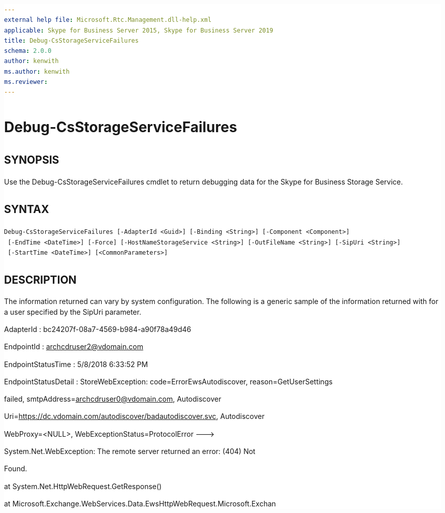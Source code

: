```yaml
---
external help file: Microsoft.Rtc.Management.dll-help.xml
applicable: Skype for Business Server 2015, Skype for Business Server 2019
title: Debug-CsStorageServiceFailures
schema: 2.0.0
author: kenwith
ms.author: kenwith
ms.reviewer:
---
```


# Debug-CsStorageServiceFailures

## SYNOPSIS
Use the Debug-CsStorageServiceFailures cmdlet to return debugging data for the Skype for Business Storage Service.

## SYNTAX

```
Debug-CsStorageServiceFailures [-AdapterId <Guid>] [-Binding <String>] [-Component <Component>]
 [-EndTime <DateTime>] [-Force] [-HostNameStorageService <String>] [-OutFileName <String>] [-SipUri <String>]
 [-StartTime <DateTime>] [<CommonParameters>]
```

## DESCRIPTION
The information returned can vary by system configuration.
The following is a generic sample of the information returned with for a user specified by the SipUri parameter.

AdapterId : bc24207f-08a7-4569-b984-a90f78a49d46

EndpointId : archcdruser2@vdomain.com

EndpointStatusTime : 5/8/2018 6:33:52 PM

EndpointStatusDetail : StoreWebException: code=ErrorEwsAutodiscover, reason=GetUserSettings

failed, smtpAddress=archcdruser0@vdomain.com, Autodiscover

Uri=https://dc.vdomain.com/autodiscover/badautodiscover.svc, Autodiscover

WebProxy=\<NULL\>, WebExceptionStatus=ProtocolError ---\>

System.Net.WebException: The remote server returned an error: (404) Not

Found.

at System.Net.HttpWebRequest.GetResponse()

at Microsoft.Exchange.WebServices.Data.EwsHttpWebRequest.Microsoft.Exchan
